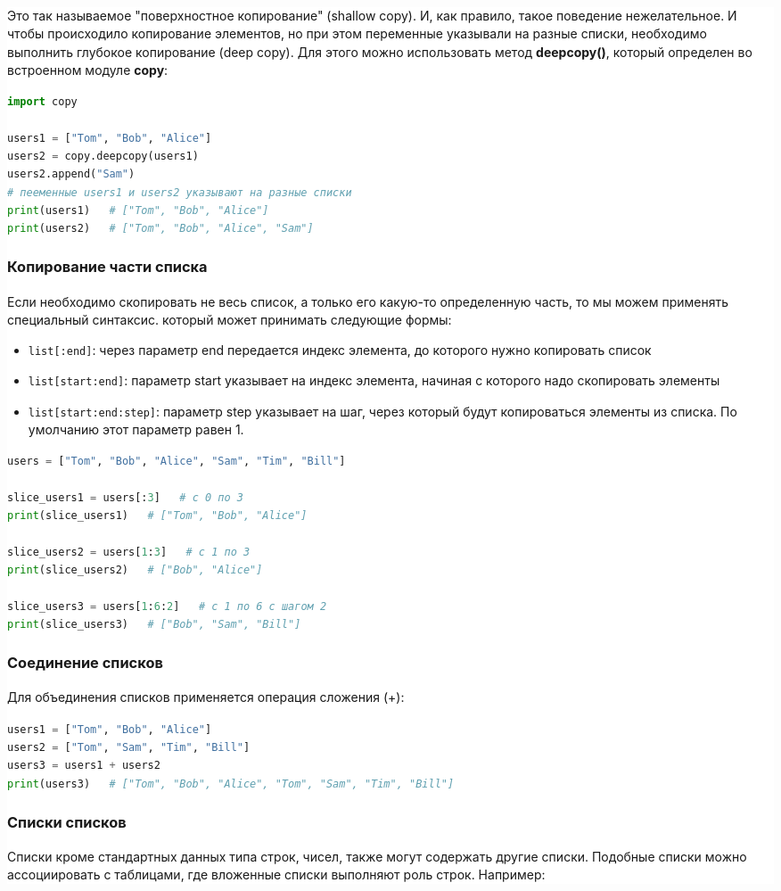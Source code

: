 Это так называемое "поверхностное копирование" (shallow copy). И, как правило, такое поведение нежелательное. И чтобы происходило копирование элементов, но при этом переменные указывали на разные списки, необходимо выполнить глубокое копирование (deep copy). Для этого можно использовать метод **deepcopy()**, который определен во встроенном модуле **copy**:

```py
import copy

users1 = ["Tom", "Bob", "Alice"]
users2 = copy.deepcopy(users1)
users2.append("Sam")
# пееменные users1 и users2 указывают на разные списки
print(users1)   # ["Tom", "Bob", "Alice"]
print(users2)   # ["Tom", "Bob", "Alice", "Sam"]
```

### Копирование части списка

Если необходимо скопировать не весь список, а только его какую-то определенную часть, то мы можем применять специальный синтаксис. который может принимать следующие формы:

- `list[:end]`: через параметр end передается индекс элемента, до которого нужно копировать список

- `list[start:end]`: параметр start указывает на индекс элемента, начиная с которого надо скопировать элементы

- `list[start:end:step]`: параметр step указывает на шаг, через который будут копироваться элементы из списка. По умолчанию этот параметр равен 1.

```py
users = ["Tom", "Bob", "Alice", "Sam", "Tim", "Bill"]

slice_users1 = users[:3]   # с 0 по 3
print(slice_users1)   # ["Tom", "Bob", "Alice"]

slice_users2 = users[1:3]   # с 1 по 3
print(slice_users2)   # ["Bob", "Alice"]

slice_users3 = users[1:6:2]   # с 1 по 6 с шагом 2
print(slice_users3)   # ["Bob", "Sam", "Bill"]
```

### Соединение списков

Для объединения списков применяется операция сложения (+):

```py
users1 = ["Tom", "Bob", "Alice"]
users2 = ["Tom", "Sam", "Tim", "Bill"]
users3 = users1 + users2
print(users3)   # ["Tom", "Bob", "Alice", "Tom", "Sam", "Tim", "Bill"]
```

### Списки списков

Списки кроме стандартных данных типа строк, чисел, также могут содержать другие списки. Подобные списки можно ассоциировать с таблицами, где вложенные списки выполняют роль строк. Например:

